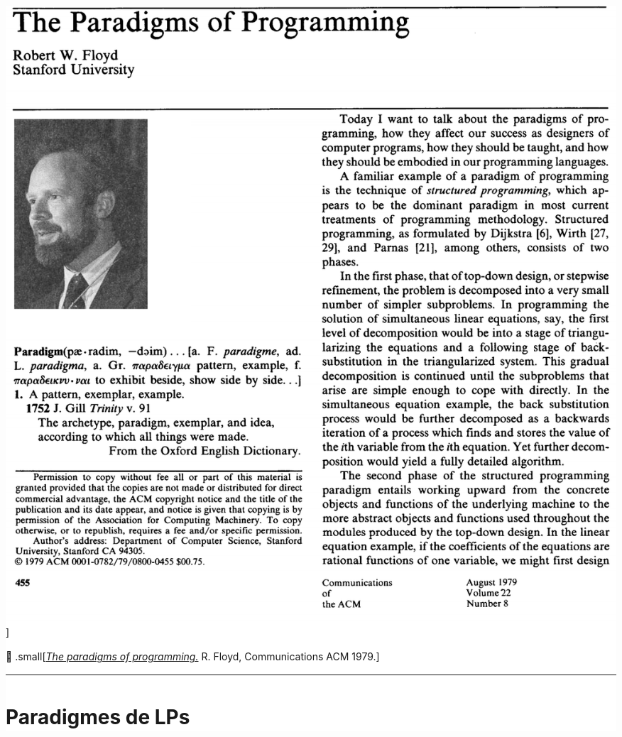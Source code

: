 ![:scale 50%](figures/conceptes/paradigms-floyd.png)
]

📖 .small[[*The paradigms of programming.*](https://dl.acm.org/doi/pdf/10.1145/359138.359140) R. Floyd, Communications ACM 1979.]

---

# Paradigmes de LPs
